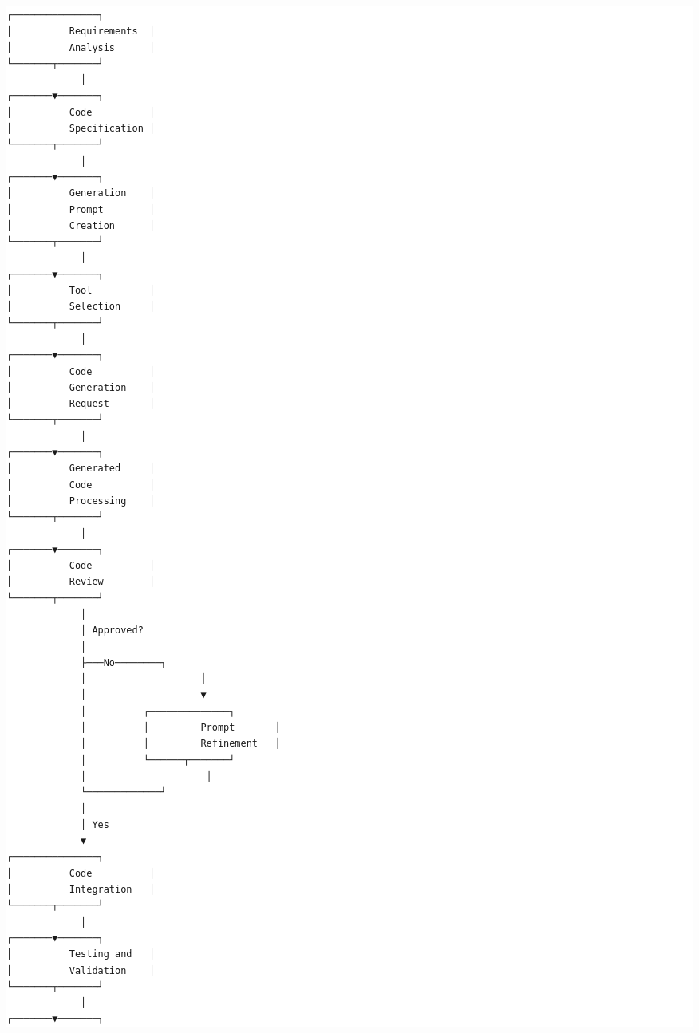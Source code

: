 ```
┌───────────────┐
│          Requirements  │
│          Analysis      │
└───────┬───────┘
             │
┌───────▼───────┐
│          Code          │
│          Specification │
└───────┬───────┘
             │
┌───────▼───────┐
│          Generation    │
│          Prompt        │
│          Creation      │
└───────┬───────┘
             │
┌───────▼───────┐
│          Tool          │
│          Selection     │
└───────┬───────┘
             │
┌───────▼───────┐
│          Code          │
│          Generation    │
│          Request       │
└───────┬───────┘
             │
┌───────▼───────┐
│          Generated     │
│          Code          │
│          Processing    │
└───────┬───────┘
             │
┌───────▼───────┐
│          Code          │
│          Review        │
└───────┬───────┘
             │
             │ Approved?
             │
             ├───No────────┐
             │                    │
             │                    ▼
             │          ┌──────────────┐
             │          │         Prompt       │
             │          │         Refinement   │
             │          └──────┬───────┘
             │                     │
             └─────────────┘
             │
             │ Yes
             ▼
┌───────────────┐
│          Code          │
│          Integration   │
└───────┬───────┘
             │
┌───────▼───────┐
│          Testing and   │
│          Validation    │
└───────┬───────┘
             │
┌───────▼───────┐
```